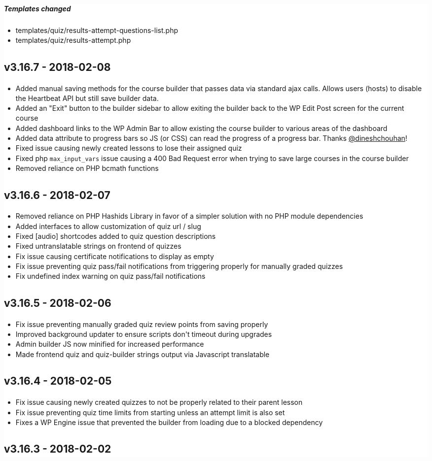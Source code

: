 ##### Templates changed

+ templates/quiz/results-attempt-questions-list.php
+ templates/quiz/results-attempt.php


v3.16.7 - 2018-02-08
--------------------

+ Added manual saving methods for the course builder that passes data via standard ajax calls. Allows users (hosts) to disable the Heartbeat API but still save builder data.
+ Added an "Exit" button to the builder sidebar to allow exiting the builder back to the WP Edit Post screen for the current course
+ Added dashboard links to the WP Admin Bar to allow existing the course builder to various areas of the dashboard
+ Added data attribute to progress bars so JS (or CSS) can read the progress of a progress bar. Thanks [@dineshchouhan](https://github.com/dineshchouhan)!
+ Fixed issue causing newly created lessons to lose their assigned quiz
+ Fixed php `max_input_vars` issue causing a 400 Bad Request error when trying to save large courses in the course builder
+ Removed reliance on PHP bcmath functions


v3.16.6 - 2018-02-07
--------------------

+ Removed reliance on PHP Hashids Library in favor of a simpler solution with no PHP module dependencies
+ Added interfaces to allow customization of quiz url / slug
+ Fixed [audio] shortcodes added to quiz question descriptions
+ Fixed untranslatable strings on frontend of quizzes
+ Fix issue causing certificate notifications to display as empty
+ Fix issue preventing quiz pass/fail notifications from triggering properly for manually graded quizzes
+ Fix undefined index warning on quiz pass/fail notifications


v3.16.5 - 2018-02-06
--------------------

+ Fix issue preventing manually graded quiz review points from saving properly
+ Improved background updater to ensure scripts don't timeout during upgrades
+ Admin builder JS now minified for increased performance
+ Made frontend quiz and quiz-builder strings output via Javascript translatable


v3.16.4 - 2018-02-05
--------------------

+ Fix issue causing newly created quizzes to not be properly related to their parent lesson
+ Fix issue preventing quiz time limits from starting unless an attempt limit is also set
+ Fixes a WP Engine issue that prevented the builder from loading due to a blocked dependency


v3.16.3 - 2018-02-02
--------------------
